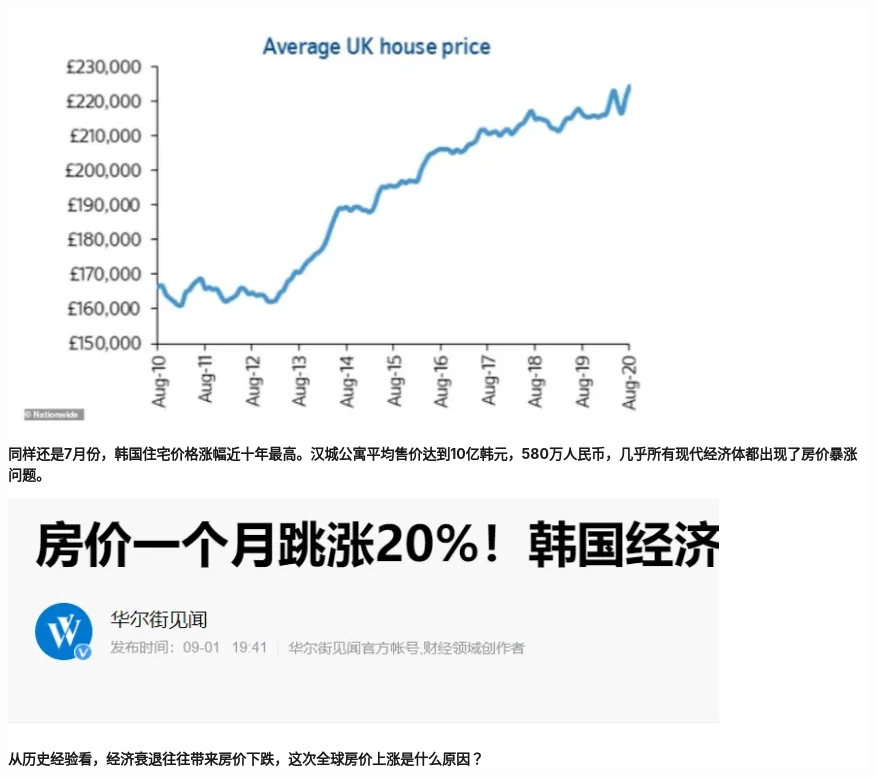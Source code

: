 ![](/images/btnews/btnews/0101_0200/0170/image4.webp)

**同样还是7月份，韩国住宅价格涨幅近十年最高。汉城公寓平均售价达到10亿韩元，580万人民币，几乎所有现代经济体都出现了房价暴涨问题。**

![](/images/btnews/btnews/0101_0200/0170/image5.webp)

**从历史经验看，经济衰退往往带来房价下跌，这次全球房价上涨是什么原因？**
